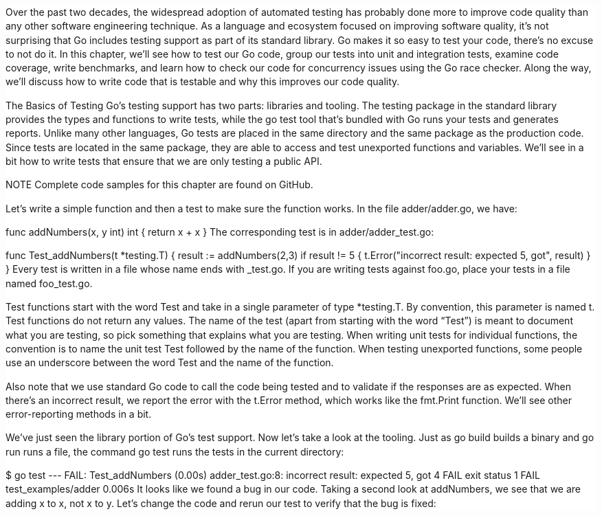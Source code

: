 Over the past two decades, the widespread adoption of automated testing has probably done more to improve code quality than any other software engineering technique. As a language and ecosystem focused on improving software quality, it’s not surprising that Go includes testing support as part of its standard library. Go makes it so easy to test your code, there’s no excuse to not do it. In this chapter, we’ll see how to test our Go code, group our tests into unit and integration tests, examine code coverage, write benchmarks, and learn how to check our code for concurrency issues using the Go race checker. Along the way, we’ll discuss how to write code that is testable and why this improves our code quality.

The Basics of Testing
Go’s testing support has two parts: libraries and tooling. The testing package in the standard library provides the types and functions to write tests, while the go test tool that’s bundled with Go runs your tests and generates reports. Unlike many other languages, Go tests are placed in the same directory and the same package as the production code. Since tests are located in the same package, they are able to access and test unexported functions and variables. We’ll see in a bit how to write tests that ensure that we are only testing a public API.

NOTE
Complete code samples for this chapter are found on GitHub.

Let’s write a simple function and then a test to make sure the function works. In the file adder/adder.go, we have:

func addNumbers(x, y int) int {
    return x + x
}
The corresponding test is in adder/adder_test.go:

func Test_addNumbers(t *testing.T) {
    result := addNumbers(2,3)
    if result != 5 {
        t.Error("incorrect result: expected 5, got", result)
    }
}
Every test is written in a file whose name ends with _test.go. If you are writing tests against foo.go, place your tests in a file named foo_test.go.

Test functions start with the word Test and take in a single parameter of type *testing.T. By convention, this parameter is named t. Test functions do not return any values. The name of the test (apart from starting with the word “Test”) is meant to document what you are testing, so pick something that explains what you are testing. When writing unit tests for individual functions, the convention is to name the unit test Test followed by the name of the function. When testing unexported functions, some people use an underscore between the word Test and the name of the function.

Also note that we use standard Go code to call the code being tested and to validate if the responses are as expected. When there’s an incorrect result, we report the error with the t.Error method, which works like the fmt.Print function. We’ll see other error-reporting methods in a bit.

We’ve just seen the library portion of Go’s test support. Now let’s take a look at the tooling. Just as go build builds a binary and go run runs a file, the command go test runs the tests in the current directory:

$ go test
--- FAIL: Test_addNumbers (0.00s)
    adder_test.go:8: incorrect result: expected 5, got 4
FAIL
exit status 1
FAIL    test_examples/adder     0.006s
It looks like we found a bug in our code. Taking a second look at addNumbers, we see that we are adding x to x, not x to y. Let’s change the code and rerun our test to verify that the bug is fixed:
